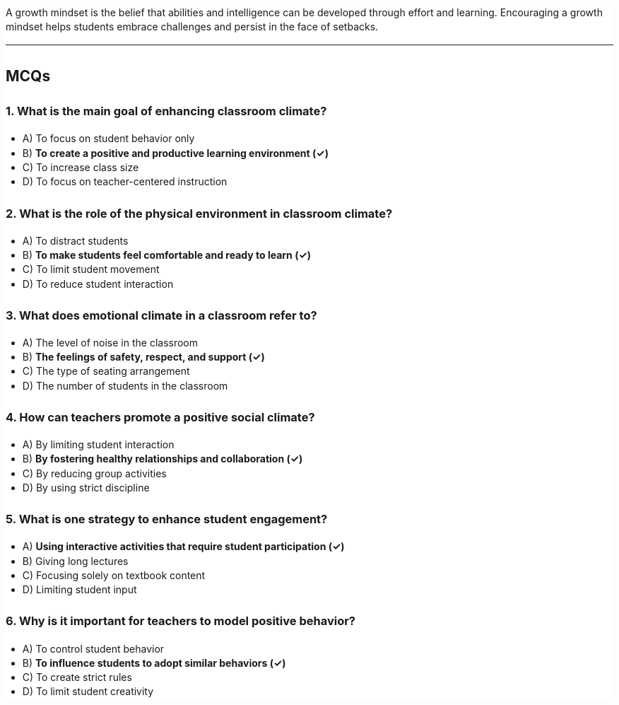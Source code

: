 A growth mindset is the belief that abilities and intelligence can be developed through effort and learning. Encouraging a growth mindset helps students embrace challenges and persist in the face of setbacks.

---

## MCQs

### 1. What is the main goal of enhancing classroom climate?

- A) To focus on student behavior only
- B) **To create a positive and productive learning environment (✓)**
- C) To increase class size
- D) To focus on teacher-centered instruction

### 2. What is the role of the physical environment in classroom climate?

- A) To distract students
- B) **To make students feel comfortable and ready to learn (✓)**
- C) To limit student movement
- D) To reduce student interaction

### 3. What does emotional climate in a classroom refer to?

- A) The level of noise in the classroom
- B) **The feelings of safety, respect, and support (✓)**
- C) The type of seating arrangement
- D) The number of students in the classroom

### 4. How can teachers promote a positive social climate?

- A) By limiting student interaction
- B) **By fostering healthy relationships and collaboration (✓)**
- C) By reducing group activities
- D) By using strict discipline

### 5. What is one strategy to enhance student engagement?

- A) **Using interactive activities that require student participation (✓)**
- B) Giving long lectures
- C) Focusing solely on textbook content
- D) Limiting student input

### 6. Why is it important for teachers to model positive behavior?

- A) To control student behavior
- B) **To influence students to adopt similar behaviors (✓)**
- C) To create strict rules
- D) To limit student creativity
